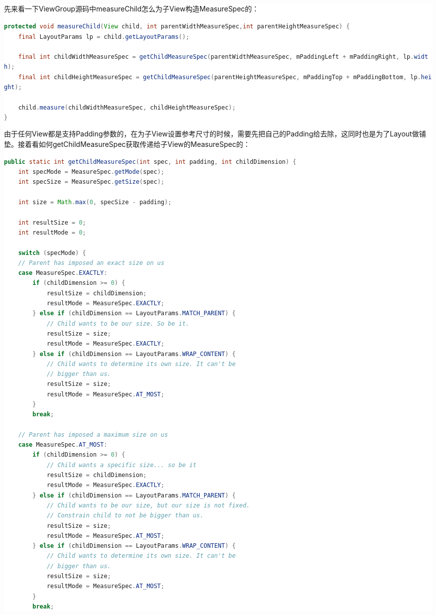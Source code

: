 先来看一下ViewGroup源码中measureChild怎么为子View构造MeasureSpec的：

```java
protected void measureChild(View child, int parentWidthMeasureSpec,int parentHeightMeasureSpec) {
    final LayoutParams lp = child.getLayoutParams();
    
    final int childWidthMeasureSpec = getChildMeasureSpec(parentWidthMeasureSpec, mPaddingLeft + mPaddingRight, lp.width);
    final int childHeightMeasureSpec = getChildMeasureSpec(parentHeightMeasureSpec, mPaddingTop + mPaddingBottom, lp.height);

    child.measure(childWidthMeasureSpec, childHeightMeasureSpec);
}
```

由于任何View都是支持Padding参数的，在为子View设置参考尺寸的时候，需要先把自己的Padding给去除，这同时也是为了Layout做铺垫。接着看如何getChildMeasureSpec获取传递给子View的MeasureSpec的：

```java
public static int getChildMeasureSpec(int spec, int padding, int childDimension) {
    int specMode = MeasureSpec.getMode(spec);
    int specSize = MeasureSpec.getSize(spec);

    int size = Math.max(0, specSize - padding);

    int resultSize = 0;
    int resultMode = 0;

    switch (specMode) {
    // Parent has imposed an exact size on us
    case MeasureSpec.EXACTLY:
        if (childDimension >= 0) {
            resultSize = childDimension;
            resultMode = MeasureSpec.EXACTLY;
        } else if (childDimension == LayoutParams.MATCH_PARENT) {
            // Child wants to be our size. So be it.
            resultSize = size;
            resultMode = MeasureSpec.EXACTLY;
        } else if (childDimension == LayoutParams.WRAP_CONTENT) {
            // Child wants to determine its own size. It can't be
            // bigger than us.
            resultSize = size;
            resultMode = MeasureSpec.AT_MOST;
        }
        break;

    // Parent has imposed a maximum size on us
    case MeasureSpec.AT_MOST:
        if (childDimension >= 0) {
            // Child wants a specific size... so be it
            resultSize = childDimension;
            resultMode = MeasureSpec.EXACTLY;
        } else if (childDimension == LayoutParams.MATCH_PARENT) {
            // Child wants to be our size, but our size is not fixed.
            // Constrain child to not be bigger than us.
            resultSize = size;
            resultMode = MeasureSpec.AT_MOST;
        } else if (childDimension == LayoutParams.WRAP_CONTENT) {
            // Child wants to determine its own size. It can't be
            // bigger than us.
            resultSize = size;
            resultMode = MeasureSpec.AT_MOST;
        }
        break;

```
